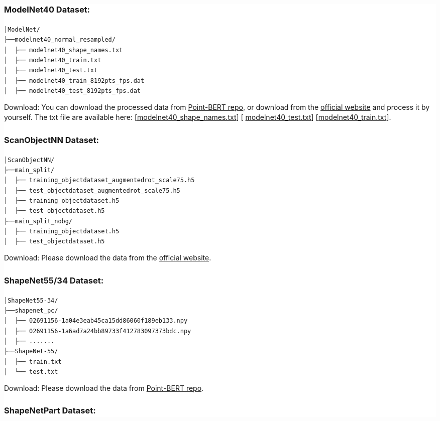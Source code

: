 ### ModelNet40 Dataset: 

```
│ModelNet/
├──modelnet40_normal_resampled/
│  ├── modelnet40_shape_names.txt
│  ├── modelnet40_train.txt
│  ├── modelnet40_test.txt
│  ├── modelnet40_train_8192pts_fps.dat
│  ├── modelnet40_test_8192pts_fps.dat
```

Download: You can download the processed data from [Point-BERT repo](https://github.com/lulutang0608/Point-BERT/blob/49e2c7407d351ce8fe65764bbddd5d9c0e0a4c52/DATASET.md), or download from the [official website](https://modelnet.cs.princeton.edu/#) and process it by yourself. The txt file are available here: [[modelnet40_shape_names.txt](https://github.com/LMD0311/PointMamba/files/15107315/modelnet40_shape_names.txt)] [ [modelnet40_test.txt](https://github.com/LMD0311/PointMamba/files/15107318/modelnet40_test.txt)] [[modelnet40_train.txt](https://github.com/LMD0311/PointMamba/files/15107320/modelnet40_train.txt)].

### ScanObjectNN Dataset:

```
│ScanObjectNN/
├──main_split/
│  ├── training_objectdataset_augmentedrot_scale75.h5
│  ├── test_objectdataset_augmentedrot_scale75.h5
│  ├── training_objectdataset.h5
│  ├── test_objectdataset.h5
├──main_split_nobg/
│  ├── training_objectdataset.h5
│  ├── test_objectdataset.h5
```
Download: Please download the data from the [official website](https://hkust-vgd.github.io/scanobjectnn/).

### ShapeNet55/34 Dataset:

```
│ShapeNet55-34/
├──shapenet_pc/
│  ├── 02691156-1a04e3eab45ca15dd86060f189eb133.npy
│  ├── 02691156-1a6ad7a24bb89733f412783097373bdc.npy
│  ├── .......
├──ShapeNet-55/
│  ├── train.txt
│  └── test.txt
```

Download: Please download the data from [Point-BERT repo](https://github.com/lulutang0608/Point-BERT/blob/49e2c7407d351ce8fe65764bbddd5d9c0e0a4c52/DATASET.md).

### ShapeNetPart Dataset:
